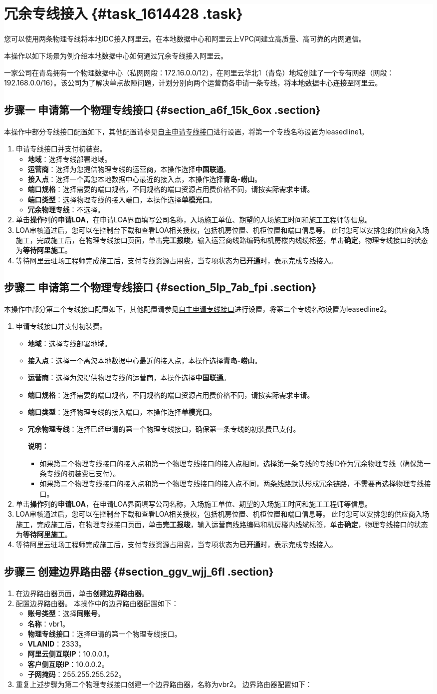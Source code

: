 # 冗余专线接入 {#task_1614428 .task}

您可以使用两条物理专线将本地IDC接入阿里云。在本地数据中心和阿里云上VPC间建立高质量、高可靠的内网通信。

本操作以如下场景为例介绍本地数据中心如何通过冗余专线接入阿里云。

一家公司在青岛拥有一个物理数据中心（私网网段：172.16.0.0/12），在阿里云华北1（青岛）地域创建了一个专有网络（网段：192.168.0.0/16）。该公司为了解决单点故障问题，计划分别向两个运营商各申请一条专线，将本地数据中心连接至阿里云。

## 步骤一 申请第一个物理专线接口 {#section_a6f_15k_6ox .section}

本操作中部分专线接口配置如下，其他配置请参见[自主申请专线接口](intl.zh-CN/物理专线连接/自主申请专线接口.md#)进行设置，将第一个专线名称设置为leasedline1。

1.  申请专线接口并支付初装费。 
    -   **地域**：选择专线部署地域。
    -   **运营商**：选择为您提供物理专线的运营商，本操作选择**中国联通**。
    -   **接入点**：选择一个离您本地数据中心最近的接入点，本操作选择**青岛-崂山**。
    -   **端口规格**：选择需要的端口规格，不同规格的端口资源占用费价格不同，请按实际需求申请。
    -   **端口类型**：选择物理专线的接入端口，本操作选择**单模光口**。
    -   **冗余物理专线**：不选择。
2.  单击**操作**列的**申请LOA**，在申请LOA界面填写公司名称，入场施工单位、期望的入场施工时间和施工工程师等信息。
3.  LOA审核通过后，您可以在控制台下载和查看LOA相关授权，包括机房位置、机柜位置和端口信息等。 此时您可以安排您的供应商入场施工，完成施工后，在物理专线接口页面，单击**完工报竣**，输入运营商线路编码和机房楼内线缆标签，单击**确定**，物理专线接口的状态为**等待阿里施工**。
4.  等待阿里云驻场工程师完成施工后，支付专线资源占用费，当专项状态为**已开通**时，表示完成专线接入。

## 步骤二 申请第二个物理专线接口 {#section_5lp_7ab_fpi .section}

本操作中部分第二个专线接口配置如下，其他配置请参见[自主申请专线接口](intl.zh-CN/物理专线连接/自主申请专线接口.md#)进行设置，将第二个专线名称设置为leasedline2。

1.  申请专线接口并支付初装费。 
    -   **地域**：选择专线部署地域。
    -   **接入点**：选择一个离您本地数据中心最近的接入点，本操作选择**青岛-崂山**。
    -   **运营商**：选择为您提供物理专线的运营商，本操作选择**中国联通**。
    -   **端口规格**：选择需要的端口规格，不同规格的端口资源占用费价格不同，请按实际需求申请。
    -   **端口类型**：选择物理专线的接入端口，本操作选择**单模光口**。
    -   **冗余物理专线**：选择已经申请的第一个物理专线接口，确保第一条专线的初装费已支付。

        **说明：** 

        -   如果第二个物理专线接口的接入点和第一个物理专线接口的接入点相同，选择第一条专线的专线ID作为冗余物理专线（确保第一条专线的初装费已支付）。
        -   如果第二个物理专线接口的接入点和第一个物理专线接口的接入点不同，两条线路默认形成冗余链路，不需要再选择物理专线接口。
2.  单击**操作**列的**申请LOA**，在申请LOA界面填写公司名称，入场施工单位、期望的入场施工时间和施工工程师等信息。
3.  LOA审核通过后，您可以在控制台下载和查看LOA相关授权，包括机房位置、机柜位置和端口信息等。 此时您可以安排您的供应商入场施工，完成施工后，在物理专线接口页面，单击**完工报竣**，输入运营商线路编码和机房楼内线缆标签，单击**确定**，物理专线接口的状态为**等待阿里施工**。
4.  等待阿里云驻场工程师完成施工后，支付专线资源占用费，当专项状态为**已开通**时，表示完成专线接入。

## 步骤三 创建边界路由器 {#section_ggv_wjj_6fl .section}

1.  在边界路由器页面，单击**创建边界路由器**。
2.  配置边界路由器。 本操作中的边界路由器配置如下：
    -   **账号类型**：选择**同账号**。
    -   **名称**：vbr1。
    -   **物理专线接口**：选择申请的第一个物理专线接口。
    -   **VLANID**：2333。
    -   **阿里云侧互联IP**：10.0.0.1。
    -   **客户侧互联IP**：10.0.0.2。
    -   **子网掩码**：255.255.255.252。
3.  重复上述步骤为第二个物理专线接口创建一个边界路由器，名称为vbr2。 边界路由器配置如下：
